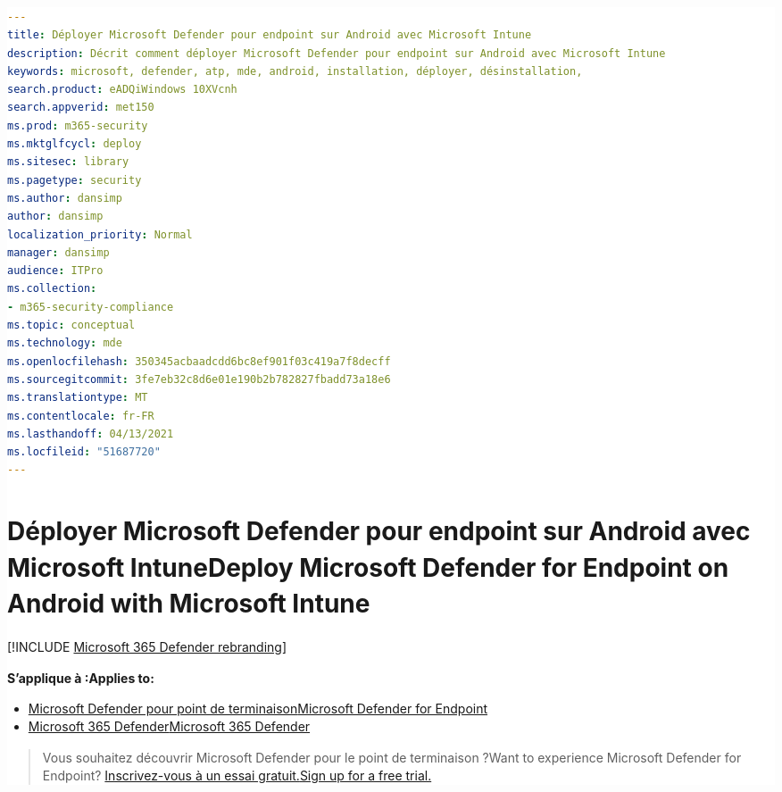 ```yaml
---
title: Déployer Microsoft Defender pour endpoint sur Android avec Microsoft Intune
description: Décrit comment déployer Microsoft Defender pour endpoint sur Android avec Microsoft Intune
keywords: microsoft, defender, atp, mde, android, installation, déployer, désinstallation,
search.product: eADQiWindows 10XVcnh
search.appverid: met150
ms.prod: m365-security
ms.mktglfcycl: deploy
ms.sitesec: library
ms.pagetype: security
ms.author: dansimp
author: dansimp
localization_priority: Normal
manager: dansimp
audience: ITPro
ms.collection:
- m365-security-compliance
ms.topic: conceptual
ms.technology: mde
ms.openlocfilehash: 350345acbaadcdd6bc8ef901f03c419a7f8decff
ms.sourcegitcommit: 3fe7eb32c8d6e01e190b2b782827fbadd73a18e6
ms.translationtype: MT
ms.contentlocale: fr-FR
ms.lasthandoff: 04/13/2021
ms.locfileid: "51687720"
---
```

# <a name="deploy-microsoft-defender-for-endpoint-on-android-with-microsoft-intune"></a><span data-ttu-id="6e2b1-104">Déployer Microsoft Defender pour endpoint sur Android avec Microsoft Intune</span><span class="sxs-lookup"><span data-stu-id="6e2b1-104">Deploy Microsoft Defender for Endpoint on Android with Microsoft Intune</span></span> 

[!INCLUDE [Microsoft 365 Defender rebranding](../../includes/microsoft-defender.md)]

<span data-ttu-id="6e2b1-105">**S’applique à :**</span><span class="sxs-lookup"><span data-stu-id="6e2b1-105">**Applies to:**</span></span>
- [<span data-ttu-id="6e2b1-106">Microsoft Defender pour point de terminaison</span><span class="sxs-lookup"><span data-stu-id="6e2b1-106">Microsoft Defender for Endpoint</span></span>](https://go.microsoft.com/fwlink/p/?linkid=2154037)
- [<span data-ttu-id="6e2b1-107">Microsoft 365 Defender</span><span class="sxs-lookup"><span data-stu-id="6e2b1-107">Microsoft 365 Defender</span></span>](https://go.microsoft.com/fwlink/?linkid=2118804)

> <span data-ttu-id="6e2b1-108">Vous souhaitez découvrir Microsoft Defender pour le point de terminaison ?</span><span class="sxs-lookup"><span data-stu-id="6e2b1-108">Want to experience Microsoft Defender for Endpoint?</span></span> [<span data-ttu-id="6e2b1-109">Inscrivez-vous à un essai gratuit.</span><span class="sxs-lookup"><span data-stu-id="6e2b1-109">Sign up for a free trial.</span></span>](https://www.microsoft.com/microsoft-365/windows/microsoft-defender-atp?ocid=docs-wdatp-exposedapis-abovefoldlink) 
